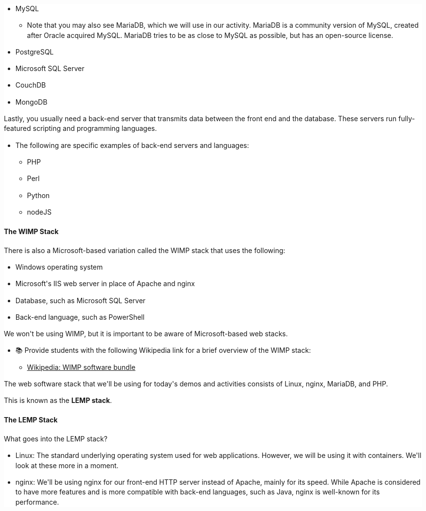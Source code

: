   - MySQL

    - Note that you may also see MariaDB, which we will use in our activity. MariaDB is a community version of MySQL, created after Oracle acquired MySQL. MariaDB tries to be as close to MySQL as possible, but has an open-source license.

  - PostgreSQL

  - Microsoft SQL Server

  - CouchDB

  - MongoDB

Lastly, you usually need a back-end server that transmits data between the front end and the database. These servers run fully-featured scripting and programming languages.

- The following are specific examples of back-end servers and languages:

  - PHP

  - Perl

  - Python

  - nodeJS

#### The WIMP Stack

There is also a Microsoft-based variation called the WIMP stack that uses the following:

- Windows operating system

- Microsoft's IIS web server in place of Apache and nginx

- Database, such as Microsoft SQL Server

- Back-end language, such as PowerShell

We won't be using WIMP, but it is important to be aware of Microsoft-based web stacks.

- :books: Provide students with the following Wikipedia link for a brief overview of the WIMP stack:

  -  [Wikipedia: WIMP software bundle](https://en.wikipedia.org/wiki/WIMP_(software_bundle))


The web software stack that we'll be using for today's demos and activities consists of Linux, nginx, MariaDB, and PHP. 

This is known as the **LEMP stack**.

#### The LEMP Stack

What goes into the LEMP stack?

- Linux: The standard underlying operating system used for web applications. However, we will be using it with containers. We'll look at these more in a moment.

- nginx: We'll be using nginx for our front-end HTTP server instead of Apache, mainly for its speed. While Apache is considered to have more features and is more compatible with back-end languages, such as Java, nginx is well-known for its performance.
